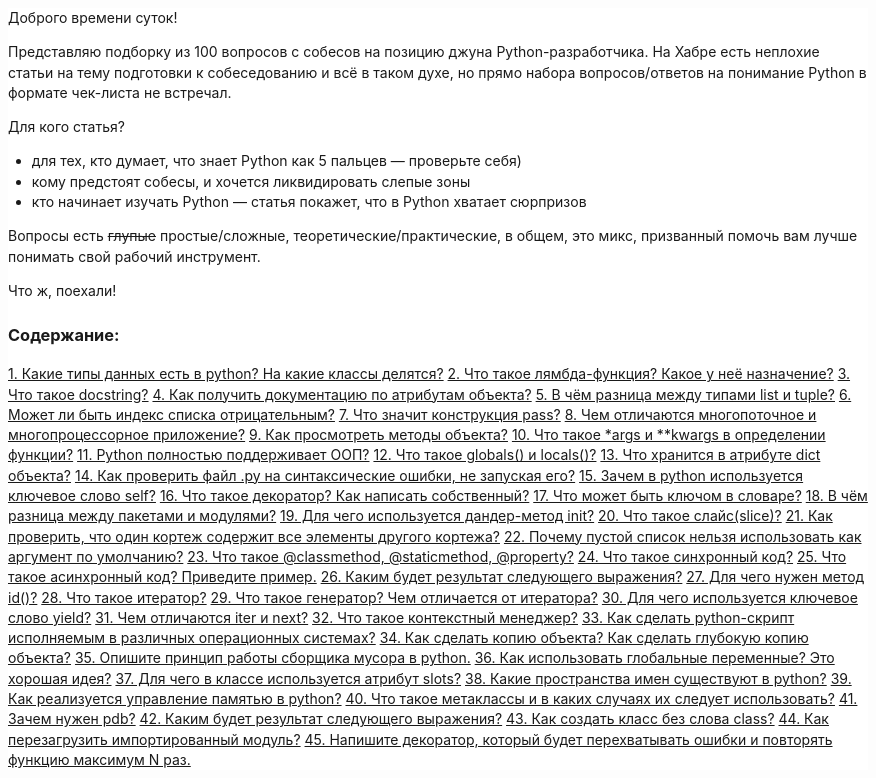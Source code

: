 Доброго времени суток!

Представляю подборку из 100 вопросов с собесов на позицию джуна Python-разработчика. На Хабре есть неплохие статьи на тему подготовки к собеседованию и всё в таком духе, но прямо набора вопросов/ответов на понимание Python в формате чек-листа не встречал. 

Для кого статья? 

- для тех, кто думает, что знает Python как 5 пальцев — проверьте себя)
- кому предстоят собесы, и хочется ликвидировать слепые зоны
- кто начинает изучать Python — статья покажет, что в Python хватает сюрпризов

Вопросы есть ~~глупые~~ простые/сложные, теоретические/практические, в общем, это микс, призванный помочь вам лучше понимать свой рабочий инструмент. 

Что ж, поехали!



### Содержание:

[1. Какие типы данных есть в python? На какие классы делятся?](#1)
[2. Что такое лямбда-функция? Какое у неё назначение?](#2)
[3. Что такое docstring?](#3)
[4. Как получить документацию по атрибутам объекта?](#4)
[5. В чём разница между типами list и tuple?](#5)
[6. Может ли быть индекс списка отрицательным?](#6)
[7. Что значит конструкция pass?](#7)
[8. Чем отличаются многопоточное и многопроцессорное приложение?](#8)
[9. Как просмотреть методы объекта?](#9)
[10. Что такое *args и **kwargs в определении функции?](#10)
[11. Python полностью поддерживает ООП?](#11)
[12. Что такое globals() и locals()?](#12)
[13. Что хранится в атрибуте dict объекта?](#13)
[14. Как проверить файл .py на синтаксические ошибки, не запуская его?](#14)
[15. Зачем в python используется ключевое слово self?](#15)
[16. Что такое декоратор? Как написать собственный?](#16)
[17. Что может быть ключом в словаре?](#17)
[18. В чём разница между пакетами и модулями?](#18)
[19. Для чего используется дандер-метод init?](#19)
[20. Что такое слайс(slice)?](#20)
[21. Как проверить, что один кортеж содержит все элементы другого кортежа?](#21)
[22. Почему пустой список нельзя использовать как аргумент по умолчанию?](#22)
[23. Что такое @classmethod, @staticmethod, @property?](#23)
[24. Что такое синхронный код?](#24)
[25. Что такое асинхронный код? Приведите пример.](#25)
[26. Каким будет результат следующего выражения?](#26)
[27. Для чего нужен метод id()?](#27)
[28. Что такое итератор?](#28)
[29. Что такое генератор? Чем отличается от итератора?](#29)
[30. Для чего используется ключевое слово yield?](#30)
[31. Чем отличаются iter и next?](#31)
[32. Что такое контекстный менеджер?](#32)
[33. Как сделать python-скрипт исполняемым в различных операционных системах?](#33)
[34. Как сделать копию объекта? Как сделать глубокую копию объекта?](#34)
[35. Опишите принцип работы сборщика мусора в python.](#35)
[36. Как использовать глобальные переменные? Это хорошая идея?](#36)
[37. Для чего в классе используется атрибут slots?](#37)
[38. Какие пространства имен существуют в python?](#38)
[39. Как реализуется управление памятью в python?](#39)
[40. Что такое метаклассы и в каких случаях их следует использовать?](#40)
[41. Зачем нужен pdb?](#41)
[42. Каким будет результат следующего выражения?](#42)
[43. Как создать класс без слова class?](#43)
[44. Как перезагрузить импортированный модуль?](#44)
[45. Напишите декоратор, который будет перехватывать ошибки и повторять функцию максимум N раз.](#45)